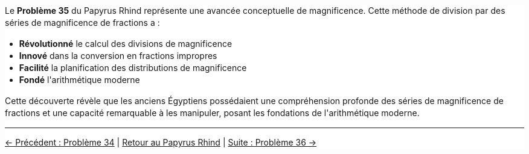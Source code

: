 Le **Problème 35** du Papyrus Rhind représente une avancée conceptuelle de magnificence. Cette méthode de division par des séries de magnificence de fractions a :

- **Révolutionné** le calcul des divisions de magnificence
- **Innové** dans la conversion en fractions impropres
- **Facilité** la planification des distributions de magnificence
- **Fondé** l'arithmétique moderne

Cette découverte révèle que les anciens Égyptiens possédaient une compréhension profonde des séries de magnificence de fractions et une capacité remarquable à les manipuler, posant les fondations de l'arithmétique moderne.

---

[← Précédent : Problème 34](0.1.34_Probleme_34_Division_Deux_Par_Mixte_Serie_Brilliance.md) | [Retour au Papyrus Rhind](0.1_Papyrus_Rhind.md) | [Suite : Problème 36 →](0.1.36_Probleme_36_Division_Deux_Par_Mixte_Serie_Splendor.md)
